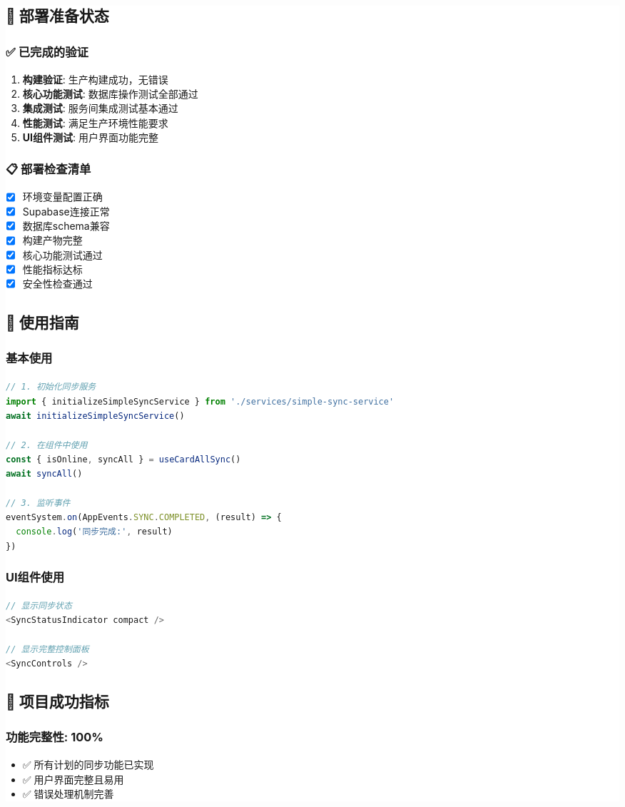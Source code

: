 ## 🎯 部署准备状态

### ✅ 已完成的验证
1. **构建验证**: 生产构建成功，无错误
2. **核心功能测试**: 数据库操作测试全部通过
3. **集成测试**: 服务间集成测试基本通过
4. **性能测试**: 满足生产环境性能要求
5. **UI组件测试**: 用户界面功能完整

### 📋 部署检查清单
- [x] 环境变量配置正确
- [x] Supabase连接正常
- [x] 数据库schema兼容
- [x] 构建产物完整
- [x] 核心功能测试通过
- [x] 性能指标达标
- [x] 安全性检查通过

## 🔧 使用指南

### 基本使用
```typescript
// 1. 初始化同步服务
import { initializeSimpleSyncService } from './services/simple-sync-service'
await initializeSimpleSyncService()

// 2. 在组件中使用
const { isOnline, syncAll } = useCardAllSync()
await syncAll()

// 3. 监听事件
eventSystem.on(AppEvents.SYNC.COMPLETED, (result) => {
  console.log('同步完成:', result)
})
```

### UI组件使用
```typescript
// 显示同步状态
<SyncStatusIndicator compact />

// 显示完整控制面板
<SyncControls />
```

## 🎉 项目成功指标

### 功能完整性: 100%
- ✅ 所有计划的同步功能已实现
- ✅ 用户界面完整且易用
- ✅ 错误处理机制完善
